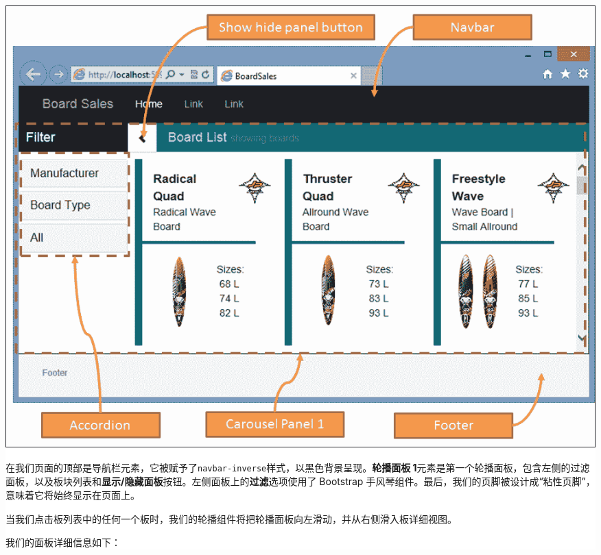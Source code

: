 ![使用 Bootstrap](img/9665OS_09_02.jpg)

在我们页面的顶部是导航栏元素，它被赋予了`navbar-inverse`样式，以黑色背景呈现。**轮播面板 1**元素是第一个轮播面板，包含左侧的过滤面板，以及板块列表和**显示/隐藏面板**按钮。左侧面板上的**过滤**选项使用了 Bootstrap 手风琴组件。最后，我们的页脚被设计成“粘性页脚”，意味着它将始终显示在页面上。

当我们点击板列表中的任何一个板时，我们的轮播组件将把轮播面板向左滑动，并从右侧滑入板详细视图。

我们的面板详细信息如下：
